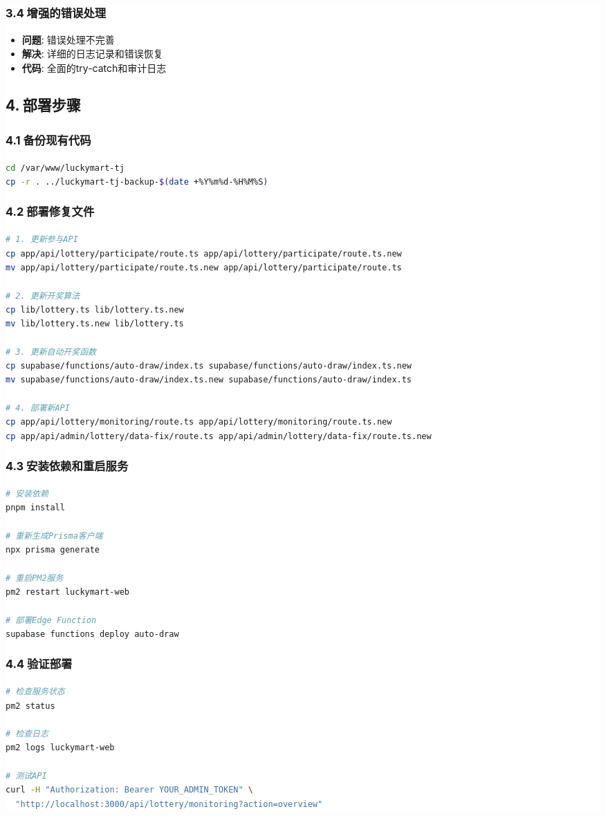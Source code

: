 ### 3.4 增强的错误处理
- **问题**: 错误处理不完善
- **解决**: 详细的日志记录和错误恢复
- **代码**: 全面的try-catch和审计日志

## 4. 部署步骤

### 4.1 备份现有代码
```bash
cd /var/www/luckymart-tj
cp -r . ../luckymart-tj-backup-$(date +%Y%m%d-%H%M%S)
```

### 4.2 部署修复文件
```bash
# 1. 更新参与API
cp app/api/lottery/participate/route.ts app/api/lottery/participate/route.ts.new
mv app/api/lottery/participate/route.ts.new app/api/lottery/participate/route.ts

# 2. 更新开奖算法
cp lib/lottery.ts lib/lottery.ts.new
mv lib/lottery.ts.new lib/lottery.ts

# 3. 更新自动开奖函数
cp supabase/functions/auto-draw/index.ts supabase/functions/auto-draw/index.ts.new
mv supabase/functions/auto-draw/index.ts.new supabase/functions/auto-draw/index.ts

# 4. 部署新API
cp app/api/lottery/monitoring/route.ts app/api/lottery/monitoring/route.ts.new
cp app/api/admin/lottery/data-fix/route.ts app/api/admin/lottery/data-fix/route.ts.new
```

### 4.3 安装依赖和重启服务
```bash
# 安装依赖
pnpm install

# 重新生成Prisma客户端
npx prisma generate

# 重启PM2服务
pm2 restart luckymart-web

# 部署Edge Function
supabase functions deploy auto-draw
```

### 4.4 验证部署
```bash
# 检查服务状态
pm2 status

# 检查日志
pm2 logs luckymart-web

# 测试API
curl -H "Authorization: Bearer YOUR_ADMIN_TOKEN" \
  "http://localhost:3000/api/lottery/monitoring?action=overview"
```
